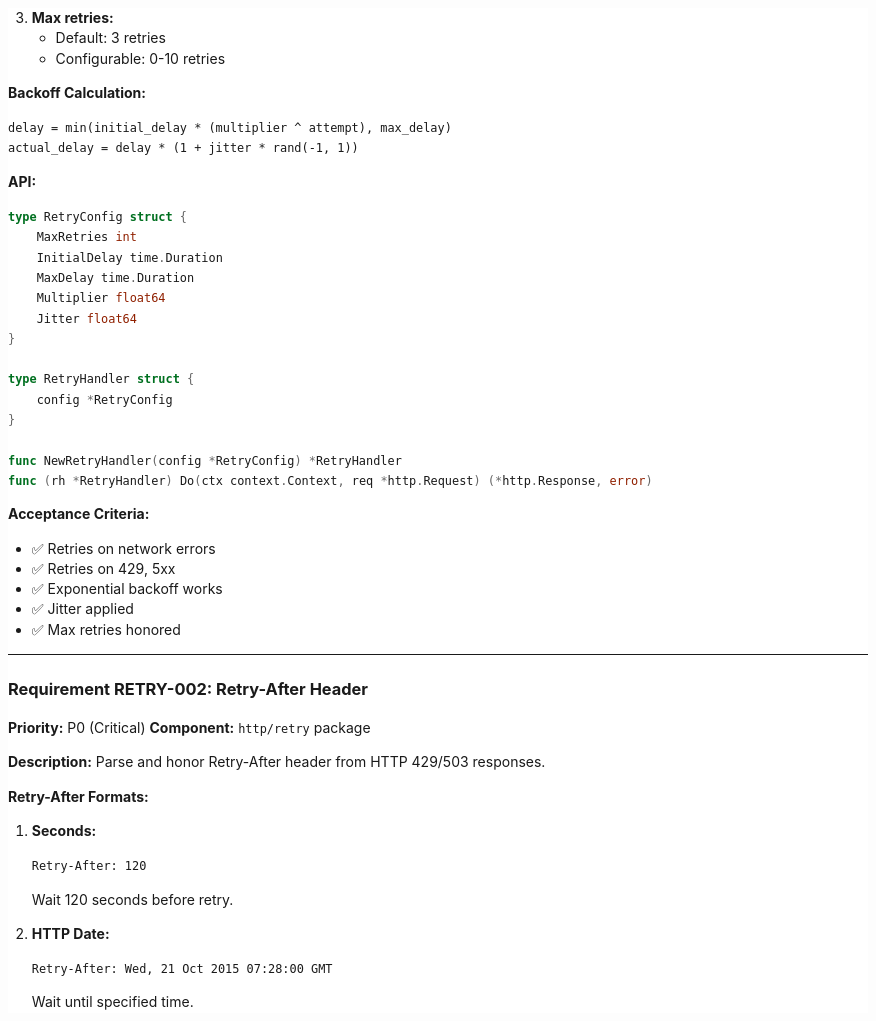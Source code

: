 3. **Max retries:**
   - Default: 3 retries
   - Configurable: 0-10 retries

**Backoff Calculation:**
```
delay = min(initial_delay * (multiplier ^ attempt), max_delay)
actual_delay = delay * (1 + jitter * rand(-1, 1))
```

**API:**
```go
type RetryConfig struct {
    MaxRetries int
    InitialDelay time.Duration
    MaxDelay time.Duration
    Multiplier float64
    Jitter float64
}

type RetryHandler struct {
    config *RetryConfig
}

func NewRetryHandler(config *RetryConfig) *RetryHandler
func (rh *RetryHandler) Do(ctx context.Context, req *http.Request) (*http.Response, error)
```

**Acceptance Criteria:**
- ✅ Retries on network errors
- ✅ Retries on 429, 5xx
- ✅ Exponential backoff works
- ✅ Jitter applied
- ✅ Max retries honored

---

### Requirement RETRY-002: Retry-After Header

**Priority:** P0 (Critical)
**Component:** `http/retry` package

**Description:**
Parse and honor Retry-After header from HTTP 429/503 responses.

**Retry-After Formats:**

1. **Seconds:**
   ```
   Retry-After: 120
   ```
   Wait 120 seconds before retry.

2. **HTTP Date:**
   ```
   Retry-After: Wed, 21 Oct 2015 07:28:00 GMT
   ```
   Wait until specified time.
